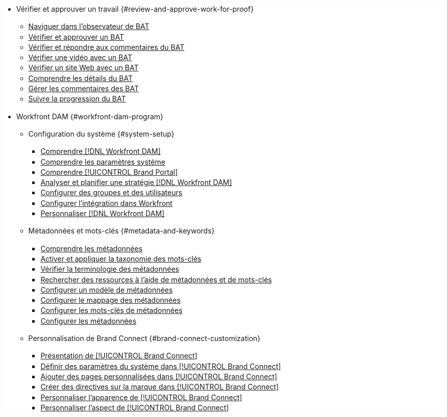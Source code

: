    + Vérifier et approuver un travail {#review-and-approve-work-for-proof}
      + [Naviguer dans l’observateur de BAT](/help/workfront-proof/review-and-approve-work/navigate-the-proof-viewer.md)
      + [Vérifier et approuver un BAT](/help/workfront-proof/review-and-approve-work/review-and-approve-a-proof.md)
      + [Vérifier et répondre aux commentaires du BAT](/help/workfront-proof/review-and-approve-work/review-and-respond-to-proof-comments.md)
      + [Vérifier une vidéo avec un BAT](/help/workfront-proof/review-and-approve-work/review-a-video-with-proof.md)
      + [Vérifier un site Web avec un BAT](/help/workfront-proof/review-and-approve-work/review-a-website-with-proof.md)
      + [Comprendre les détails du BAT](/help/workfront-proof/review-and-approve-work/proof-details-overview.md)
      + [Gérer les commentaires des BAT](/help/workfront-proof/review-and-approve-work/manage-proof-comments.md)
      + [Suivre la progression du BAT](/help/workfront-proof/review-and-approve-work/track-proof-progress.md)

+ Workfront DAM {#workfront-dam-program}
   + Configuration du système {#system-setup}
      + [Comprendre  [!DNL Workfront DAM]](/help/workfront-dam/system-setup/introduction-to-workfront-dam.md)
      + [Comprendre les paramètres système](/help/workfront-dam/system-setup/system-setup-system-settings.md)
      + [Comprendre [!UICONTROL Brand Portal]](/help/workfront-dam/system-setup/brand-connect-brand-portal-introduction.md)
      + [Analyser et planifier une stratégie  [!DNL Workfront DAM] ](/help/workfront-dam/system-setup/analyze-and-plan-to-develop-a-workfront-dam-strategy.md)
      + [Configurer des groupes et des utilisateurs](/help/workfront-dam/system-setup/system-setup-groups-and-users.md)
      + [Configurer l’intégration dans Workfront](/help/workfront-dam/system-setup/configure-the-integration-in-workfront.md)
      + [Personnaliser [!DNL Workfront DAM]](/help/workfront-dam/system-setup/system-setup-customize-workfront-dam.md)

   + Métadonnées et mots-clés {#metadata-and-keywords}
      + [Comprendre les métadonnées](/help/workfront-dam/metadata-and-keywords/metadata-introduction.md)
      + [Activer et appliquer la taxonomie des mots-clés](/help/workfront-dam/metadata-and-keywords/enable-and-enforce-keyword-taxonomy.md)
      + [Vérifier la terminologie des métadonnées](/help/workfront-dam/metadata-and-keywords/review-the-terminology.md)
      + [Rechercher des ressources à l’aide de métadonnées et de mots-clés](/help/workfront-dam/metadata-and-keywords/search-for-assets.md)
      + [Configurer un modèle de métadonnées](/help/workfront-dam/metadata-and-keywords/metadata-templates.md)
      + [Configurer le mappage des métadonnées](/help/workfront-dam/metadata-and-keywords/metadata-mapping.md)
      + [Configurer les mots-clés de métadonnées](/help/workfront-dam/metadata-and-keywords/keyword-setup.md)
      + [Configurer les métadonnées](/help/workfront-dam/metadata-and-keywords/metadata-setup.md)

   + Personnalisation de Brand Connect {#brand-connect-customization}
      + [Présentation de [!UICONTROL Brand Connect]](/help/workfront-dam/brand-connect-customization/what-is-brand-connect.md)
      + [Définir des paramètres du système dans [!UICONTROL Brand Connect]](/help/workfront-dam/brand-connect-customization/establish-system-settings.md)
      + [Ajouter des pages personnalisées dans [!UICONTROL Brand Connect]](/help/workfront-dam/brand-connect-customization/add-custom-pages-in-brand-connect.md)
      + [Créer des directives sur la marque dans [!UICONTROL Brand Connect]](/help/workfront-dam/brand-connect-customization/create-brand-guidelines-in-brand-connect.md)
      + [Personnaliser l’apparence de [!UICONTROL Brand Connect]](/help/workfront-dam/brand-connect-customization/customize-the-appearance-of-brand-connect.md)
      + [Personnaliser l’aspect de [!UICONTROL Brand Connect]](/help/workfront-dam/brand-connect-customization/customize-the-look-of-brand-connect.md)
